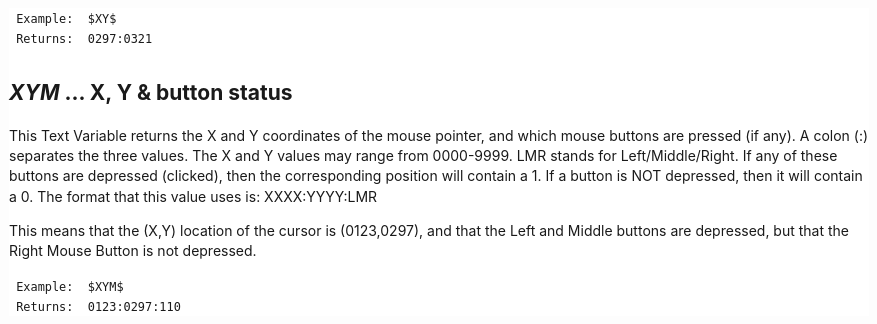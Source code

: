      Example:  $XY$
     Returns:  0297:0321



$XYM$ ... X, Y & button status
------------------------------
This Text Variable returns the X and Y coordinates of the mouse pointer,
and which mouse buttons are pressed (if any).  A colon (:) separates the
three values.  The X and Y values may range from 0000-9999.  LMR stands
for Left/Middle/Right.  If any of these buttons are depressed (clicked),
then the corresponding position will contain a 1.  If a button is NOT
depressed, then it will contain a 0.  The format that this value uses
is:  XXXX:YYYY:LMR

This means that the (X,Y) location of the cursor is (0123,0297), and that
the Left and Middle buttons are depressed, but that the Right Mouse
Button is not depressed.

     Example:  $XYM$
     Returns:  0123:0297:110




